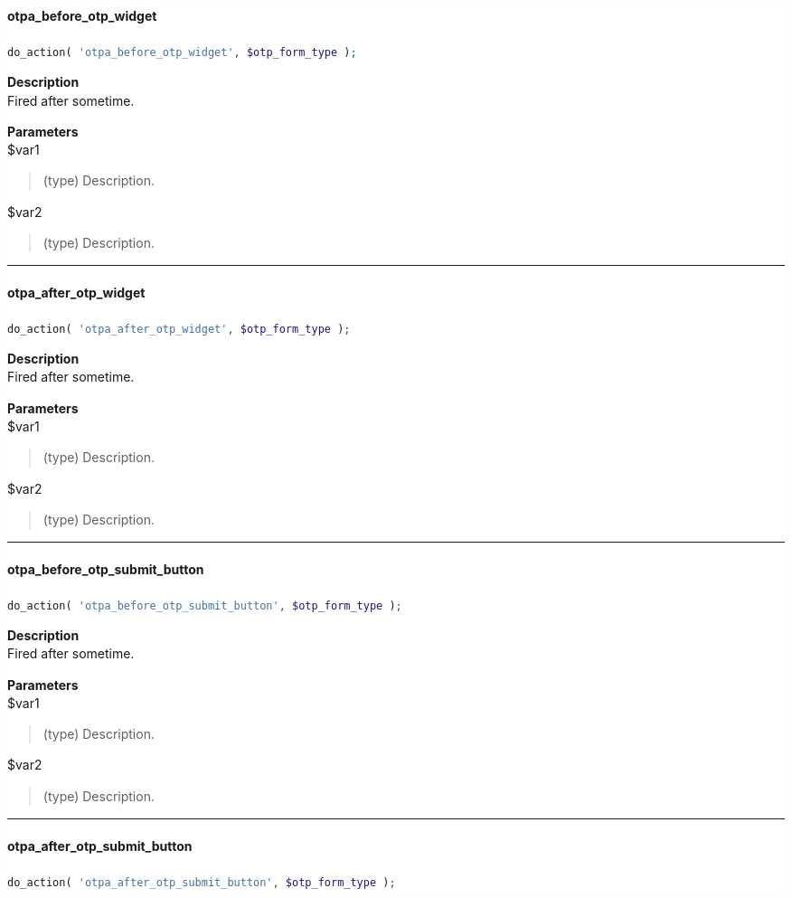 #### otpa_before_otp_widget

```php
do_action( 'otpa_before_otp_widget', $otp_form_type );
```

**Description**  
Fired after sometime.  

**Parameters**  
$var1
> (type) Description.  

$var2
> (type) Description.   

___

#### otpa_after_otp_widget

```php
do_action( 'otpa_after_otp_widget', $otp_form_type );
```

**Description**  
Fired after sometime.  

**Parameters**  
$var1
> (type) Description.  

$var2
> (type) Description.   

___

#### otpa_before_otp_submit_button

```php
do_action( 'otpa_before_otp_submit_button', $otp_form_type );
```

**Description**  
Fired after sometime.  

**Parameters**  
$var1
> (type) Description.  

$var2
> (type) Description.   

___

#### otpa_after_otp_submit_button

```php
do_action( 'otpa_after_otp_submit_button', $otp_form_type );
```
